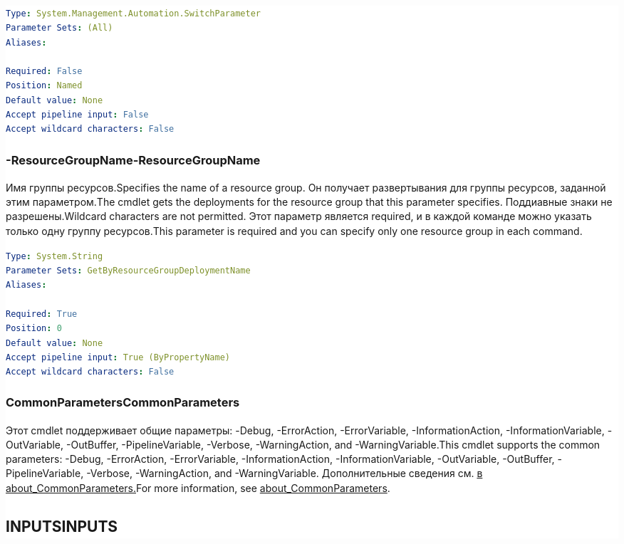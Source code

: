 ```yaml
Type: System.Management.Automation.SwitchParameter
Parameter Sets: (All)
Aliases:

Required: False
Position: Named
Default value: None
Accept pipeline input: False
Accept wildcard characters: False
```

### <span data-ttu-id="cce50-139">-ResourceGroupName</span><span class="sxs-lookup"><span data-stu-id="cce50-139">-ResourceGroupName</span></span>
<span data-ttu-id="cce50-140">Имя группы ресурсов.</span><span class="sxs-lookup"><span data-stu-id="cce50-140">Specifies the name of a resource group.</span></span>
<span data-ttu-id="cce50-141">Он получает развертывания для группы ресурсов, заданной этим параметром.</span><span class="sxs-lookup"><span data-stu-id="cce50-141">The cmdlet gets the deployments for the resource group that this parameter specifies.</span></span>
<span data-ttu-id="cce50-142">Поддиавные знаки не разрешены.</span><span class="sxs-lookup"><span data-stu-id="cce50-142">Wildcard characters are not permitted.</span></span>
<span data-ttu-id="cce50-143">Этот параметр является required, и в каждой команде можно указать только одну группу ресурсов.</span><span class="sxs-lookup"><span data-stu-id="cce50-143">This parameter is required and you can specify only one resource group in each command.</span></span>

```yaml
Type: System.String
Parameter Sets: GetByResourceGroupDeploymentName
Aliases:

Required: True
Position: 0
Default value: None
Accept pipeline input: True (ByPropertyName)
Accept wildcard characters: False
```

### <span data-ttu-id="cce50-144">CommonParameters</span><span class="sxs-lookup"><span data-stu-id="cce50-144">CommonParameters</span></span>
<span data-ttu-id="cce50-145">Этот cmdlet поддерживает общие параметры: -Debug, -ErrorAction, -ErrorVariable, -InformationAction, -InformationVariable, -OutVariable, -OutBuffer, -PipelineVariable, -Verbose, -WarningAction, and -WarningVariable.</span><span class="sxs-lookup"><span data-stu-id="cce50-145">This cmdlet supports the common parameters: -Debug, -ErrorAction, -ErrorVariable, -InformationAction, -InformationVariable, -OutVariable, -OutBuffer, -PipelineVariable, -Verbose, -WarningAction, and -WarningVariable.</span></span> <span data-ttu-id="cce50-146">Дополнительные сведения см. [в about_CommonParameters.](http://go.microsoft.com/fwlink/?LinkID=113216)</span><span class="sxs-lookup"><span data-stu-id="cce50-146">For more information, see [about_CommonParameters](http://go.microsoft.com/fwlink/?LinkID=113216).</span></span>

## <span data-ttu-id="cce50-147">INPUTS</span><span class="sxs-lookup"><span data-stu-id="cce50-147">INPUTS</span></span>
